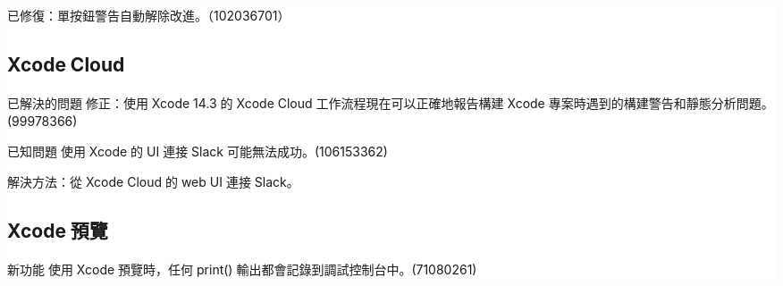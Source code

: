 已修復：單按鈕警告自動解除改進。（102036701）

## Xcode Cloud

已解決的問題
修正：使用 Xcode 14.3 的 Xcode Cloud 工作流程現在可以正確地報告構建 Xcode 專案時遇到的構建警告和靜態分析問題。(99978366)

已知問題
使用 Xcode 的 UI 連接 Slack 可能無法成功。(106153362)

解決方法：從 Xcode Cloud 的 web UI 連接 Slack。

## Xcode 預覽

新功能
使用 Xcode 預覽時，任何 print() 輸出都會記錄到調試控制台中。(71080261)